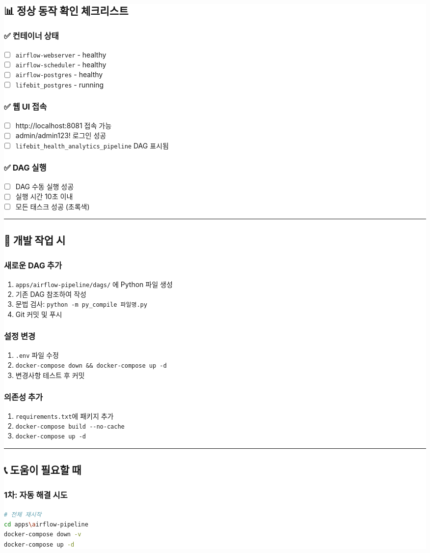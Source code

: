 
## 📊 정상 동작 확인 체크리스트

### ✅ 컨테이너 상태
- [ ] `airflow-webserver` - healthy
- [ ] `airflow-scheduler` - healthy  
- [ ] `airflow-postgres` - healthy
- [ ] `lifebit_postgres` - running

### ✅ 웹 UI 접속
- [ ] http://localhost:8081 접속 가능
- [ ] admin/admin123! 로그인 성공
- [ ] `lifebit_health_analytics_pipeline` DAG 표시됨

### ✅ DAG 실행
- [ ] DAG 수동 실행 성공
- [ ] 실행 시간 10초 이내
- [ ] 모든 태스크 성공 (초록색)

---

## 🔧 개발 작업 시

### 새로운 DAG 추가
1. `apps/airflow-pipeline/dags/` 에 Python 파일 생성
2. 기존 DAG 참조하여 작성
3. 문법 검사: `python -m py_compile 파일명.py`
4. Git 커밋 및 푸시

### 설정 변경
1. `.env` 파일 수정
2. `docker-compose down && docker-compose up -d`
3. 변경사항 테스트 후 커밋

### 의존성 추가
1. `requirements.txt`에 패키지 추가
2. `docker-compose build --no-cache`
3. `docker-compose up -d`

---

## 📞 도움이 필요할 때

### 1차: 자동 해결 시도
```bash
# 전체 재시작
cd apps\airflow-pipeline
docker-compose down -v
docker-compose up -d
```

